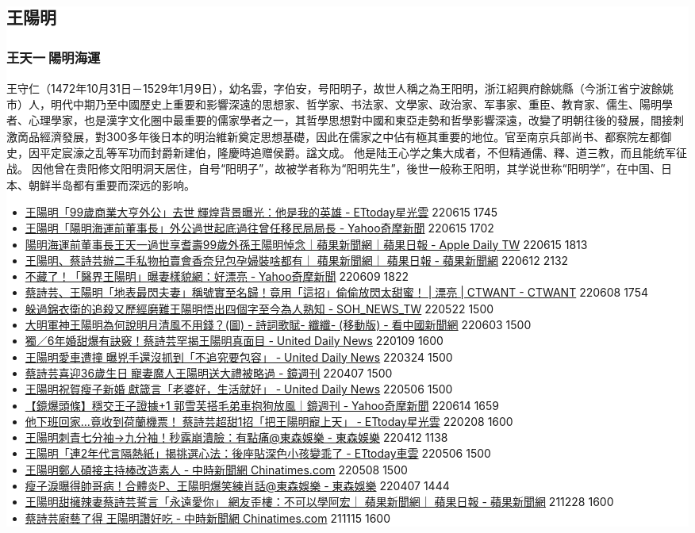 ## 王陽明

### 王天一 陽明海運

王守仁（1472年10月31日－1529年1月9日），幼名雲，字伯安，号阳明子，故世人稱之為王阳明，浙江紹興府餘姚縣（今浙江省宁波餘姚市）人，明代中期乃至中國歷史上重要和影響深遠的思想家、哲学家、书法家、文學家、政治家、军事家、重臣、教育家、儒生、陽明學者、心理學家，也是漢字文化圈中最重要的儒家學者之一，其哲學思想對中國和東亞走勢和哲學影響深遠，改變了明朝往後的發展，間接刺激啇品經濟發展，對300多年後日本的明治維新奠定思想基礎，因此在儒家之中佔有極其重要的地位。官至南京兵部尚书、都察院左都御史，因平定宸濠之乱等军功而封爵新建伯，隆慶時追赠侯爵。諡文成。
他是陆王心学之集大成者，不但精通儒、釋、道三教，而且能统军征战。
因他曾在贵阳修文阳明洞天居住，自号“阳明子”，故被学者称为“阳明先生”，後世一般称王阳明，其学说世称“阳明学”，在中国、日本、朝鲜半岛都有重要而深远的影响。
- [王陽明「99歲商業大亨外公」去世 輝煌背景曝光：他是我的英雄 - ETtoday星光雲](https://star.ettoday.net/news/2273628 "王陽明「99歲商業大亨外公」去世 輝煌背景曝光：他是我的英雄 - ETtoday星光雲") 220615 1745
- [王陽明「陽明海運前董事長」外公過世起底過往曾任移民局局長 - Yahoo奇摩新聞](https://tw.news.yahoo.com/%E7%8E%8B%E9%99%BD%E6%98%8E-%E9%99%BD%E6%98%8E%E6%B5%B7%E9%81%8B%E5%89%8D%E8%91%A3%E4%BA%8B%E9%95%B7-%E5%A4%96%E5%85%AC%E9%81%8E%E4%B8%96-%E8%B5%B7%E5%BA%95%E9%81%8E%E5%BE%80%E6%9B%BE%E4%BB%BB%E7%A7%BB%E6%B0%91%E5%B1%80%E5%B1%80%E9%95%B7-090235137.html "王陽明「陽明海運前董事長」外公過世起底過往曾任移民局局長 - Yahoo奇摩新聞") 220615 1702
- [陽明海運前董事長王天一過世享耆壽99歲外孫王陽明悼念｜蘋果新聞網｜蘋果日報 - Apple Daily TW](https://www.appledaily.com.tw/entertainment/20220615/LPZCEHQXJZC47JGGPUJMJVMMI4/ "陽明海運前董事長王天一過世享耆壽99歲外孫王陽明悼念｜蘋果新聞網｜蘋果日報 - Apple Daily TW") 220615 1813
- [王陽明、蔡詩芸辦二手私物拍賣會香奈兒包孕婦裝啥都有｜ 蘋果新聞網｜ 蘋果日報 - 蘋果新聞網](https://tw.appledaily.com/entertainment/20220612/OBWDSGO7WRABLJOSHYTD4YUDYQ/ "王陽明、蔡詩芸辦二手私物拍賣會香奈兒包孕婦裝啥都有｜ 蘋果新聞網｜ 蘋果日報 - 蘋果新聞網") 220612 2132
- [不藏了！「醫界王陽明」曝妻樣貌網：好漂亮 - Yahoo奇摩新聞](https://tw.news.yahoo.com/%E4%B8%8D%E8%97%8F%E4%BA%86-%E9%86%AB%E7%95%8C%E7%8E%8B%E9%99%BD%E6%98%8E-%E6%9B%9D%E5%A6%BB%E6%A8%A3%E8%B2%8C-%E7%B6%B2-%E5%A5%BD%E6%BC%82%E4%BA%AE-045254318.html "不藏了！「醫界王陽明」曝妻樣貌網：好漂亮 - Yahoo奇摩新聞") 220609 1822
- [蔡詩芸、王陽明「地表最閃夫妻」稱號實至名歸！竟用「這招」偷偷放閃太甜蜜！ | 漂亮 | CTWANT - CTWANT](https://www.ctwant.com/article/188069 "蔡詩芸、王陽明「地表最閃夫妻」稱號實至名歸！竟用「這招」偷偷放閃太甜蜜！ | 漂亮 | CTWANT - CTWANT") 220608 1754
- [躲過錦衣衛的追殺又歷經磨難王陽明悟出四個字至今為人熟知 - SOH_NEWS_TW](https://m.soundofhope.org/post/617032?lang=b5 "躲過錦衣衛的追殺又歷經磨難王陽明悟出四個字至今為人熟知 - SOH_NEWS_TW") 220522 1500
- [大明軍神王陽明為何說明月清風不用錢？(圖) - 詩詞歌賦- 纖纖- (移動版) - 看中國新聞網](https://www.secretchina.com/news/b5/2022/06/03/1007165.html "大明軍神王陽明為何說明月清風不用錢？(圖) - 詩詞歌賦- 纖纖- (移動版) - 看中國新聞網") 220603 1500
- [獨／6年婚甜爆有訣竅！蔡詩芸罕揭王陽明真面目 - United Daily News](https://stars.udn.com/star/story/10092/6020982 "獨／6年婚甜爆有訣竅！蔡詩芸罕揭王陽明真面目 - United Daily News") 220109 1600
- [王陽明愛車遭撞 曝兇手還沒抓到「不追究要包容」 - United Daily News](https://stars.udn.com/star/story/10091/6189159 "王陽明愛車遭撞 曝兇手還沒抓到「不追究要包容」 - United Daily News") 220324 1500
- [蔡詩芸喜迎36歲生日 寵妻魔人王陽明送大禮被略過 - 鏡週刊](https://www.mirrormedia.mg/story/20220407ent030/ "蔡詩芸喜迎36歲生日 寵妻魔人王陽明送大禮被略過 - 鏡週刊") 220407 1500
- [王陽明祝賀瘦子新婚 獻箴言「老婆好，生活就好」 - United Daily News](https://stars.udn.com/star/story/10091/6293772 "王陽明祝賀瘦子新婚 獻箴言「老婆好，生活就好」 - United Daily News") 220506 1500
- [【鏡爆頭條】穩交王子證據+1 郭雪芙搭毛弟車抱狗放風｜鏡週刊 - Yahoo奇摩新聞](https://tw.news.yahoo.com/%E9%8F%A1%E7%88%86%E9%A0%AD%E6%A2%9D-%E7%A9%A9%E4%BA%A4%E7%8E%8B%E5%AD%90%E8%AD%89%E6%93%9A-1-%E9%83%AD%E9%9B%AA%E8%8A%99%E6%90%AD%E6%AF%9B%E5%BC%9F%E8%BB%8A%E6%8A%B1%E7%8B%97%E6%94%BE%E9%A2%A8-%E9%8F%A1%E9%80%B1%E5%88%8A-023127514.html "【鏡爆頭條】穩交王子證據+1 郭雪芙搭毛弟車抱狗放風｜鏡週刊 - Yahoo奇摩新聞") 220614 1659
- [他下班回家...竟收到荷蘭機票！ 蔡詩芸超甜1招「把王陽明寵上天」 - ETtoday星光雲](https://star.ettoday.net/news/2185126 "他下班回家...竟收到荷蘭機票！ 蔡詩芸超甜1招「把王陽明寵上天」 - ETtoday星光雲") 220208 1600
- [王陽明刺青七分袖→九分袖！秒露崩潰臉：有點痛@東森娛樂 - 東森娛樂](https://www.youtube.com/watch?v=d-c0rSOma8M "王陽明刺青七分袖→九分袖！秒露崩潰臉：有點痛@東森娛樂 - 東森娛樂") 220412 1138
- [王陽明「連2年代言隔熱紙」揭挑選心法：後座貼深色小孩變乖了 - ETtoday車雲](https://speed.ettoday.net/news/2245583 "王陽明「連2年代言隔熱紙」揭挑選心法：後座貼深色小孩變乖了 - ETtoday車雲") 220506 1500
- [王陽明鄭人碩接主持棒改造素人 - 中時新聞網 Chinatimes.com](https://www.chinatimes.com/newspapers/20220508000461-260112 "王陽明鄭人碩接主持棒改造素人 - 中時新聞網 Chinatimes.com") 220508 1500
- [瘦子淚曝得帥哥病！合體炎P、王陽明爆笑練肖話@東森娛樂 - 東森娛樂](https://www.youtube.com/watch?v=DJ4BNHdhxks "瘦子淚曝得帥哥病！合體炎P、王陽明爆笑練肖話@東森娛樂 - 東森娛樂") 220407 1444
- [王陽明甜擁辣妻蔡詩芸誓言「永遠愛你」 網友歪樓：不可以學阿宏｜ 蘋果新聞網｜ 蘋果日報 - 蘋果新聞網](https://tw.appledaily.com/entertainment/20211228/GHT2W54JWJAQJIM2LC2Y3GCOX4/ "王陽明甜擁辣妻蔡詩芸誓言「永遠愛你」 網友歪樓：不可以學阿宏｜ 蘋果新聞網｜ 蘋果日報 - 蘋果新聞網") 211228 1600
- [蔡詩芸廚藝了得 王陽明讚好吃 - 中時新聞網 Chinatimes.com](https://www.chinatimes.com/newspapers/20211115000532-260112 "蔡詩芸廚藝了得 王陽明讚好吃 - 中時新聞網 Chinatimes.com") 211115 1600
